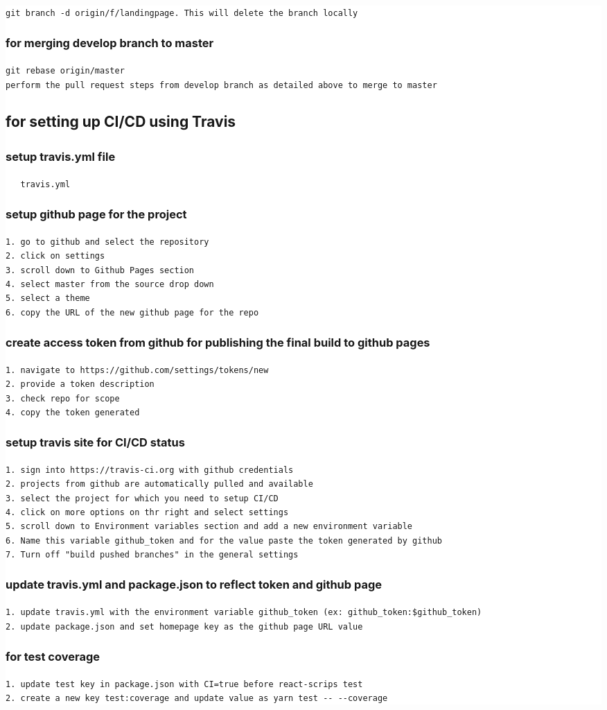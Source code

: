 ``` PR instructions
git branch -d origin/f/landingpage. This will delete the branch locally
```

### for merging develop branch to master
```git commands
git rebase origin/master
perform the pull request steps from develop branch as detailed above to merge to master
```

## for setting up CI/CD using Travis
### setup travis.yml file
```bash 
   travis.yml
```
### setup github page for the project
```
1. go to github and select the repository
2. click on settings
3. scroll down to Github Pages section
4. select master from the source drop down
5. select a theme
6. copy the URL of the new github page for the repo
```
### create access token from github for publishing the final build to github pages
```
1. navigate to https://github.com/settings/tokens/new
2. provide a token description
3. check repo for scope
4. copy the token generated
```
### setup travis site for CI/CD status
```
1. sign into https://travis-ci.org with github credentials
2. projects from github are automatically pulled and available
3. select the project for which you need to setup CI/CD
4. click on more options on thr right and select settings
5. scroll down to Environment variables section and add a new environment variable
6. Name this variable github_token and for the value paste the token generated by github
7. Turn off "build pushed branches" in the general settings
```
### update travis.yml and package.json to reflect token and github page
```
1. update travis.yml with the environment variable github_token (ex: github_token:$github_token)
2. update package.json and set homepage key as the github page URL value
```
### for test coverage
```
1. update test key in package.json with CI=true before react-scrips test
2. create a new key test:coverage and update value as yarn test -- --coverage
```
